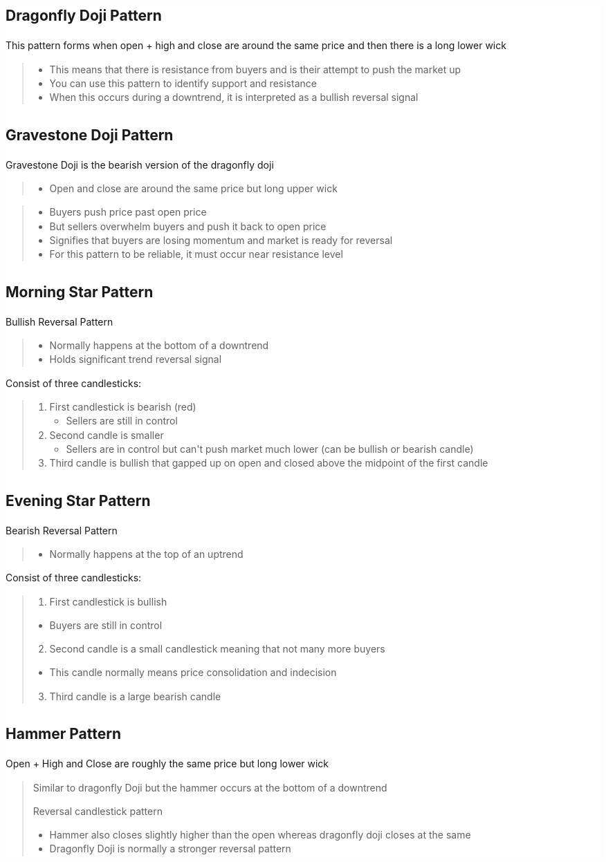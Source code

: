 ## Dragonfly Doji Pattern
This pattern forms when open + high and close are around the same price 
    and then there is a long lower wick
    
>    - This means that there is resistance from buyers and is their attempt to 
        push the market up
>    - You can use this pattern to identify support and resistance
>    - When this occurs during a downtrend, it is interpreted as a 
        bullish reversal signal

## Gravestone Doji Pattern
Gravestone Doji is the bearish version of the dragonfly doji
> - Open and close are around the same price but long upper wick
    
> - Buyers push price past open price
>  - But sellers overwhelm buyers and push it back to open price
> - Signifies that buyers are losing momentum and market is ready for reversal
> - For this pattern to be reliable, it must occur near resistance level

## Morning Star Pattern
Bullish Reversal Pattern 
>- Normally happens at the bottom of a downtrend
>- Holds significant trend reversal signal

Consist of three candlesticks:
>    1. First candlestick is bearish (red)
>        - Sellers are still in control
>    2. Second candle is smaller 
>       - Sellers are in control but can't push market much lower (can be bullish or bearish candle)
>    3. Third candle is bullish that gapped up on open and closed above the midpoint
        of the first candle

## Evening Star Pattern
Bearish Reversal Pattern 
> - Normally happens at the top of an uptrend

Consist of three candlesticks:
>1. First candlestick is bullish
>   - Buyers are still in control
>2. Second candle is a small candlestick meaning that not many more buyers 
>   - This candle normally means price consolidation and indecision
>3. Third candle is a large bearish candle


## Hammer Pattern
Open + High and Close are roughly the same price but long lower wick
> Similar to dragonfly Doji but the hammer occurs at the bottom of a downtrend
> 
> Reversal candlestick pattern
>- Hammer also closes slightly higher than the open whereas dragonfly
            doji closes at the same
> - Dragonfly Doji is normally a stronger reversal pattern
    